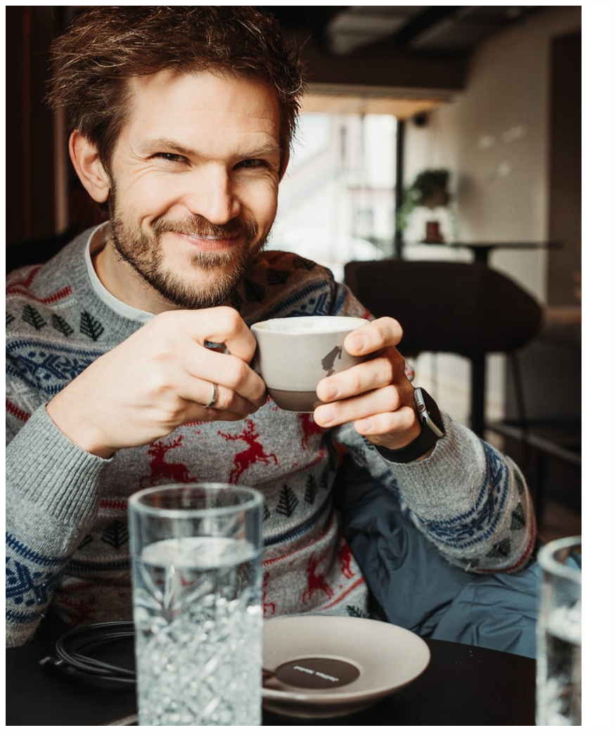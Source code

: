   <a href="/images/posts/2021-12-29/leica_m_nico.jpg"><img src="/images/posts/2021-12-29/leica_m_nico.jpg" title="Nico Koehler"></a>